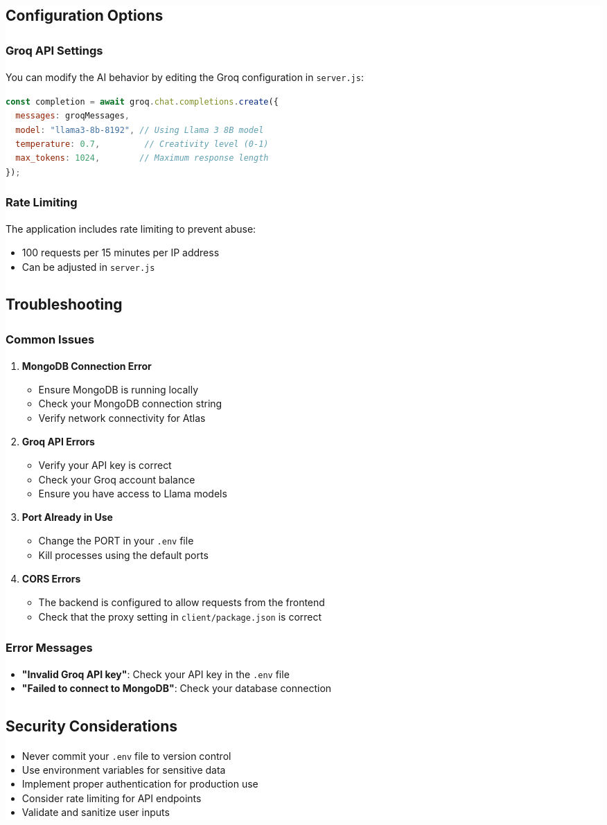 
## Configuration Options

### Groq API Settings

You can modify the AI behavior by editing the Groq configuration in `server.js`:

```javascript
const completion = await groq.chat.completions.create({
  messages: groqMessages,
  model: "llama3-8b-8192", // Using Llama 3 8B model
  temperature: 0.7,         // Creativity level (0-1)
  max_tokens: 1024,        // Maximum response length
});
```

### Rate Limiting

The application includes rate limiting to prevent abuse:

- 100 requests per 15 minutes per IP address
- Can be adjusted in `server.js`

## Troubleshooting

### Common Issues

1. **MongoDB Connection Error**
   - Ensure MongoDB is running locally
   - Check your MongoDB connection string
   - Verify network connectivity for Atlas

2. **Groq API Errors**
   - Verify your API key is correct
   - Check your Groq account balance
   - Ensure you have access to Llama models

3. **Port Already in Use**
   - Change the PORT in your `.env` file
   - Kill processes using the default ports

4. **CORS Errors**
   - The backend is configured to allow requests from the frontend
   - Check that the proxy setting in `client/package.json` is correct

### Error Messages

- **"Invalid Groq API key"**: Check your API key in the `.env` file
- **"Failed to connect to MongoDB"**: Check your database connection

## Security Considerations

- Never commit your `.env` file to version control
- Use environment variables for sensitive data
- Implement proper authentication for production use
- Consider rate limiting for API endpoints
- Validate and sanitize user inputs
